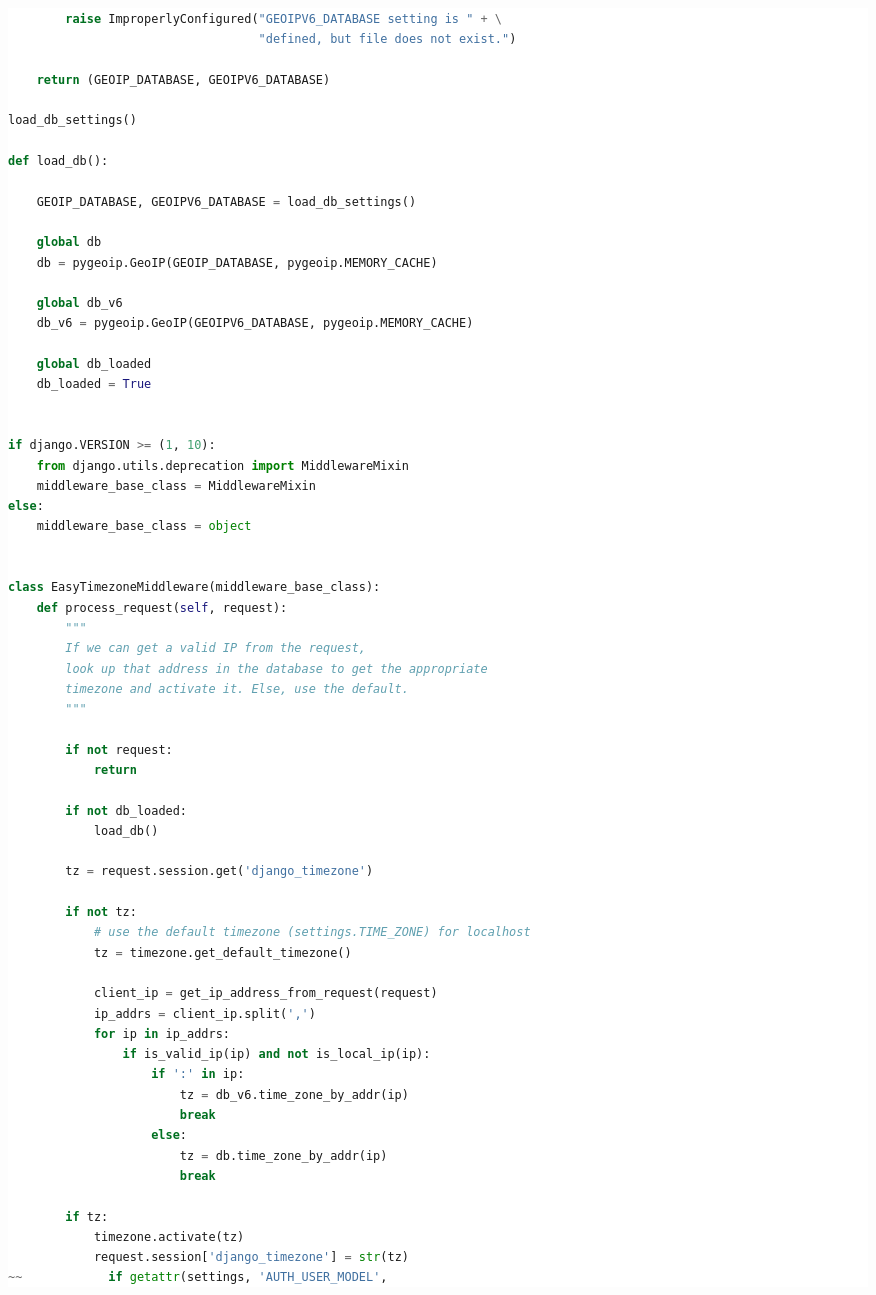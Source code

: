 ```python
        raise ImproperlyConfigured("GEOIPV6_DATABASE setting is " + \
                                   "defined, but file does not exist.")

    return (GEOIP_DATABASE, GEOIPV6_DATABASE)

load_db_settings()

def load_db():

    GEOIP_DATABASE, GEOIPV6_DATABASE = load_db_settings()

    global db
    db = pygeoip.GeoIP(GEOIP_DATABASE, pygeoip.MEMORY_CACHE)

    global db_v6
    db_v6 = pygeoip.GeoIP(GEOIPV6_DATABASE, pygeoip.MEMORY_CACHE)

    global db_loaded
    db_loaded = True


if django.VERSION >= (1, 10):
    from django.utils.deprecation import MiddlewareMixin
    middleware_base_class = MiddlewareMixin
else:
    middleware_base_class = object


class EasyTimezoneMiddleware(middleware_base_class):
    def process_request(self, request):
        """
        If we can get a valid IP from the request,
        look up that address in the database to get the appropriate 
        timezone and activate it. Else, use the default.
        """

        if not request:
            return

        if not db_loaded:
            load_db()

        tz = request.session.get('django_timezone')

        if not tz:
            # use the default timezone (settings.TIME_ZONE) for localhost
            tz = timezone.get_default_timezone()

            client_ip = get_ip_address_from_request(request)
            ip_addrs = client_ip.split(',')
            for ip in ip_addrs:
                if is_valid_ip(ip) and not is_local_ip(ip):
                    if ':' in ip:
                        tz = db_v6.time_zone_by_addr(ip)
                        break
                    else:
                        tz = db.time_zone_by_addr(ip)
                        break

        if tz:
            timezone.activate(tz)
            request.session['django_timezone'] = str(tz)
~~            if getattr(settings, 'AUTH_USER_MODEL', 
```